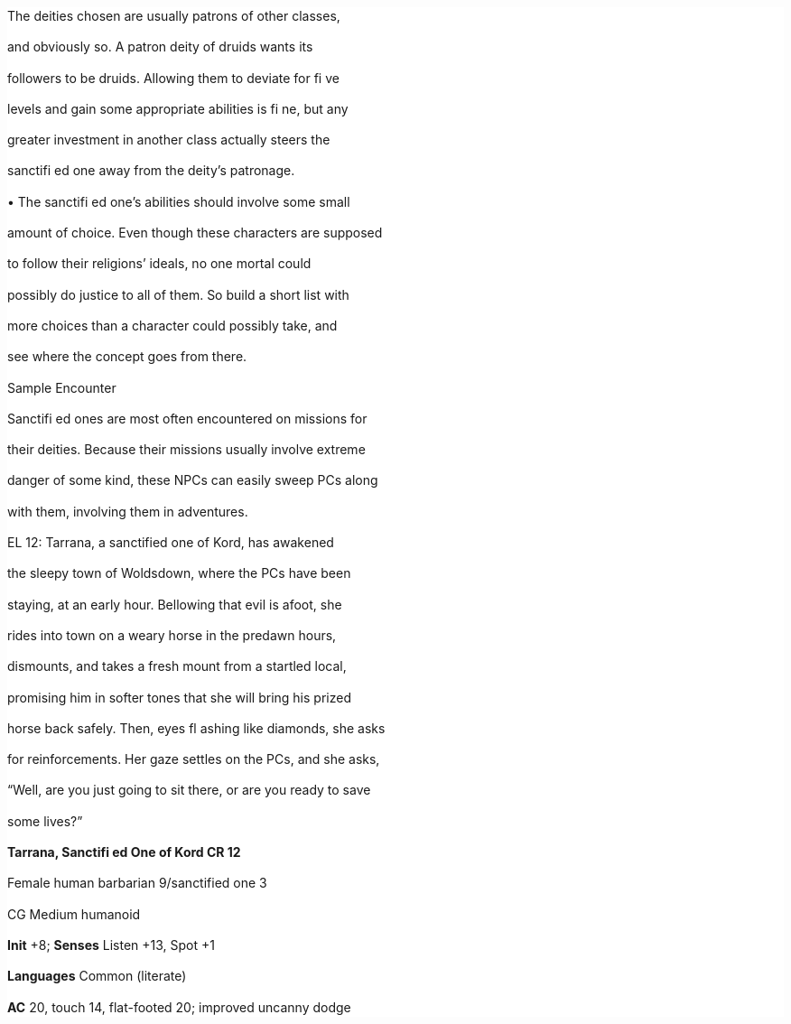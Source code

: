 The deities chosen are usually patrons of other classes,

and obviously so. A patron deity of druids wants its

followers to be druids. Allowing them to deviate for fi ve

levels and gain some appropriate abilities is fi ne, but any

greater investment in another class actually steers the

sanctifi ed one away from the deity’s patronage.

• The sanctifi ed one’s abilities should involve some small

amount of choice. Even though these characters are supposed

to follow their religions’ ideals, no one mortal could

possibly do justice to all of them. So build a short list with

more choices than a character could possibly take, and

see where the concept goes from there.

Sample Encounter

Sanctifi ed ones are most often encountered on missions for

their deities. Because their missions usually involve extreme

danger of some kind, these NPCs can easily sweep PCs along

with them, involving them in adventures.

EL 12: Tarrana, a sanctified one of Kord, has awakened

the sleepy town of Woldsdown, where the PCs have been

staying, at an early hour. Bellowing that evil is afoot, she

rides into town on a weary horse in the predawn hours,

dismounts, and takes a fresh mount from a startled local,

promising him in softer tones that she will bring his prized

horse back safely. Then, eyes fl ashing like diamonds, she asks

for reinforcements. Her gaze settles on the PCs, and she asks,

“Well, are you just going to sit there, or are you ready to save

some lives?”

**Tarrana, Sanctifi ed One of Kord CR 12**

Female human barbarian 9/sanctified one 3

CG Medium humanoid

**Init** +8; **Senses** Listen +13, Spot +1

**Languages** Common (literate)

**AC** 20, touch 14, flat-footed 20; improved uncanny dodge
